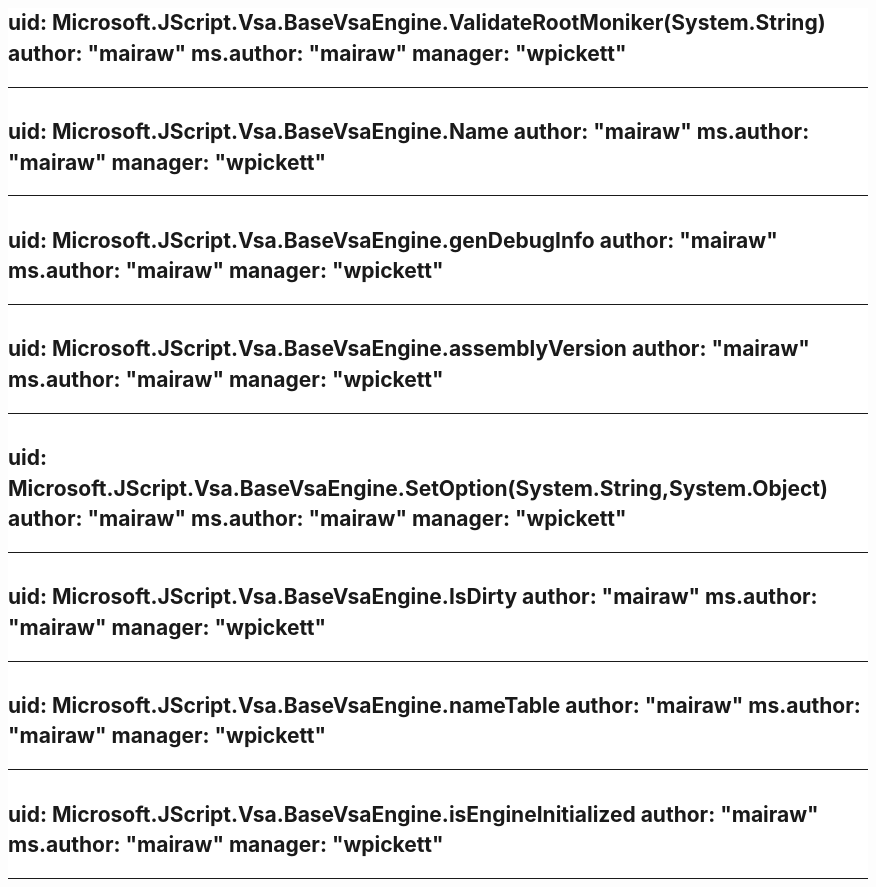uid: Microsoft.JScript.Vsa.BaseVsaEngine.ValidateRootMoniker(System.String)
author: "mairaw"
ms.author: "mairaw"
manager: "wpickett"
---

---
uid: Microsoft.JScript.Vsa.BaseVsaEngine.Name
author: "mairaw"
ms.author: "mairaw"
manager: "wpickett"
---

---
uid: Microsoft.JScript.Vsa.BaseVsaEngine.genDebugInfo
author: "mairaw"
ms.author: "mairaw"
manager: "wpickett"
---

---
uid: Microsoft.JScript.Vsa.BaseVsaEngine.assemblyVersion
author: "mairaw"
ms.author: "mairaw"
manager: "wpickett"
---

---
uid: Microsoft.JScript.Vsa.BaseVsaEngine.SetOption(System.String,System.Object)
author: "mairaw"
ms.author: "mairaw"
manager: "wpickett"
---

---
uid: Microsoft.JScript.Vsa.BaseVsaEngine.IsDirty
author: "mairaw"
ms.author: "mairaw"
manager: "wpickett"
---

---
uid: Microsoft.JScript.Vsa.BaseVsaEngine.nameTable
author: "mairaw"
ms.author: "mairaw"
manager: "wpickett"
---

---
uid: Microsoft.JScript.Vsa.BaseVsaEngine.isEngineInitialized
author: "mairaw"
ms.author: "mairaw"
manager: "wpickett"
---

---